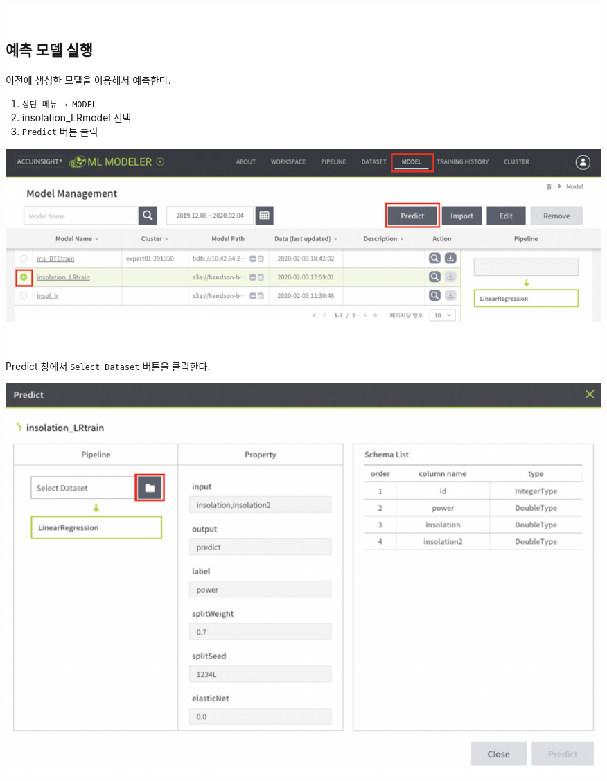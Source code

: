 <br>

## 예측 모델 실행

이전에 생성한 모델을 이용해서 예측한다.

1. `상단 메뉴 → MODEL`
1. insolation_LRmodel 선택
1. `Predict` 버튼 클릭

![](img/3_predict/08.model.png)

<br>

Predict 창에서 `Select Dataset` 버튼을 클릭한다.

![](img/3_predict/09.predict.png)
